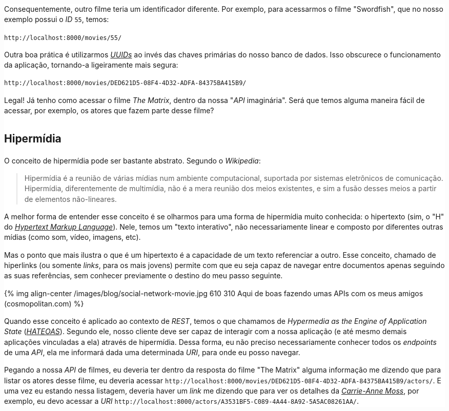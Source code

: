Consequentemente, outro filme teria um identificador diferente. Por exemplo, para acessarmos
o filme "Swordfish", que no nosso exemplo possui o *ID* `55`, temos:

    http://localhost:8000/movies/55/

Outra boa prática é utilizarmos [*UUIDs*](https://en.wikipedia.org/wiki/Universally_unique_identifier "Leia mais sobre UUID")
ao invés das chaves primárias do nosso banco de dados. Isso obscurece o funcionamento da
aplicação, tornando-a ligeiramente mais segura:

    http://localhost:8000/movies/DED621D5-08F4-4D32-ADFA-84375BA415B9/

Legal! Já tenho como acessar o filme *The Matrix*, dentro da nossa "*API* imaginária". Será
que temos alguma maneira fácil de acessar, por exemplo, os atores que fazem parte desse
filme?

## Hipermídia

O conceito de hipermídia pode ser bastante abstrato. Segundo o *Wikipedia*:

> Hipermídia é a reunião de várias mídias num ambiente computacional, suportada por sistemas eletrônicos
> de comunicação. Hipermídia, diferentemente de multimídia, não é a mera reunião dos meios existentes, e
> sim a fusão desses meios a partir de elementos não-lineares.

A melhor forma de entender esse conceito é se olharmos para uma forma de hipermídia muito conhecida: o hipertexto (sim,
o "H" do [*Hypertext Markup Language*]({tag}html "Leia mais sobre HTML")). Nele, temos um "texto interativo",
não necessariamente linear e composto por diferentes outras mídias (como som, vídeo, imagens, etc).

Mas o ponto que mais ilustra o que é um hipertexto é a capacidade de um texto referenciar a outro. Esse
conceito, chamado de hiperlinks (ou somente *links*, para os mais jovens) permite com que eu seja capaz de navegar
entre documentos apenas seguindo as suas referências, sem conhecer previamente o destino do meu passo seguinte.

{% img align-center /images/blog/social-network-movie.jpg 610 310 Aqui de boas fazendo umas APIs com os meus amigos (cosmopolitan.com) %}

Quando esse conceito é aplicado ao contexto de *REST*, temos o que chamamos de *Hypermedia as the Engine
of Application State* ([*HATEOAS*](https://en.wikipedia.org/wiki/HATEOAS "Leia mais sobre HATEOAS")).
Segundo ele, nosso cliente deve ser capaz de interagir com a nossa aplicação
(e até mesmo demais aplicações vinculadas a ela) através de hipermídia. Dessa forma, eu não preciso necessariamente
conhecer todos os *endpoints* de uma *API*, ela me informará dada uma determinada *URI*, para onde eu posso navegar.

Pegando a nossa *API* de filmes, eu deveria ter dentro da resposta do filme "The Matrix" alguma informação me dizendo
que para listar os atores desse filme, eu deveria acessar `http://localhost:8000/movies/DED621D5-08F4-4D32-ADFA-84375BA415B9/actors/`.
E uma vez eu estando nessa listagem, deveria haver um *link* me dizendo que para ver os detalhes da
[*Carrie-Anne Moss*](http://www.imdb.com/name/nm0005251/ "Carrie-Anne Moss no IMDB"), por exemplo,
eu devo acessar a *URI* `http://localhost:8000/actors/A3531BF5-C089-4A44-8A92-5A5AC08261AA/`.
